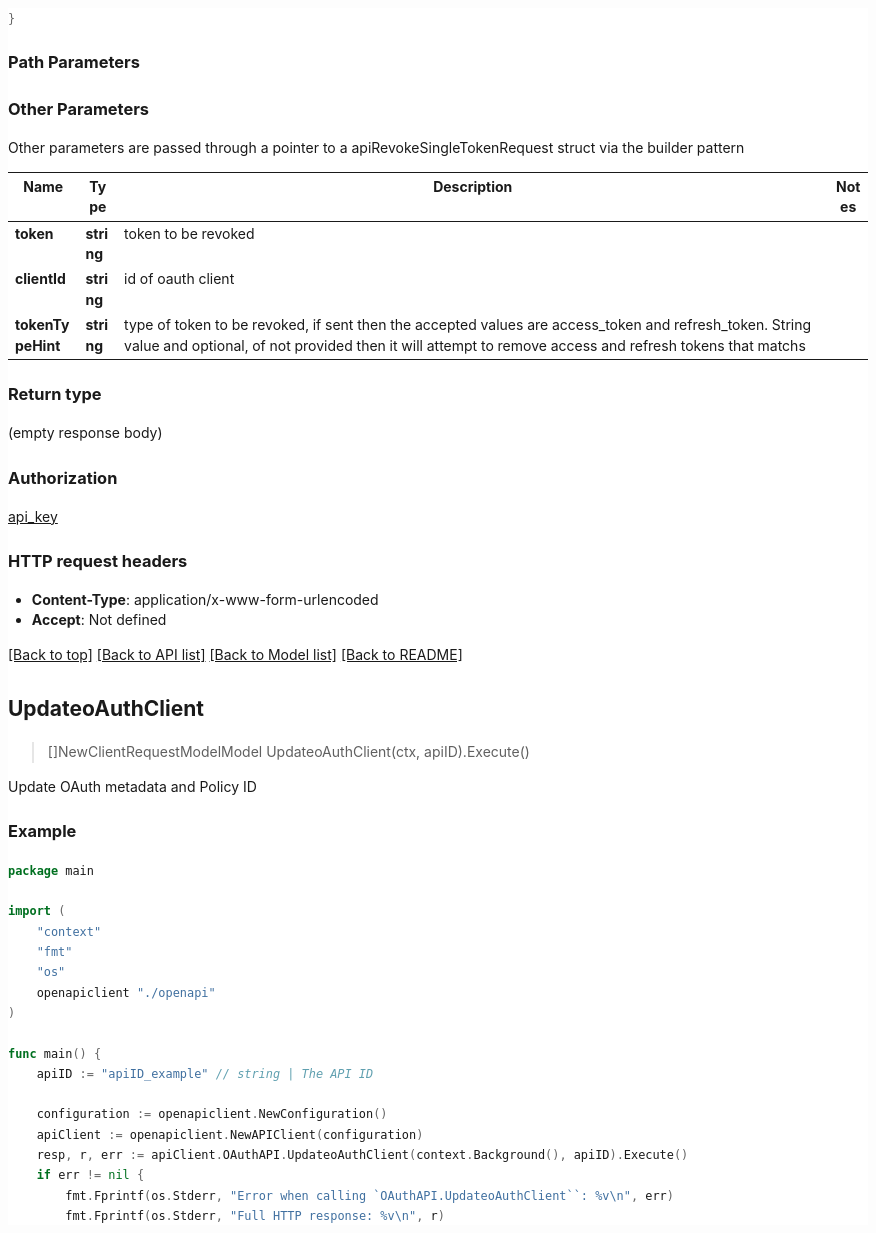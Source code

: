 ```go
}
```

### Path Parameters



### Other Parameters

Other parameters are passed through a pointer to a apiRevokeSingleTokenRequest struct via the builder pattern


Name | Type | Description  | Notes
------------- | ------------- | ------------- | -------------
 **token** | **string** | token to be revoked | 
 **clientId** | **string** | id of oauth client | 
 **tokenTypeHint** | **string** | type of token to be revoked, if sent then the accepted values are access_token and refresh_token. String value and optional, of not provided then it will attempt to remove access and refresh tokens that matchs | 

### Return type

 (empty response body)

### Authorization

[api_key](../README.md#api_key)

### HTTP request headers

- **Content-Type**: application/x-www-form-urlencoded
- **Accept**: Not defined

[[Back to top]](#) [[Back to API list]](../README.md#documentation-for-api-endpoints)
[[Back to Model list]](../README.md#documentation-for-models)
[[Back to README]](../README.md)


## UpdateoAuthClient

> []NewClientRequestModelModel UpdateoAuthClient(ctx, apiID).Execute()

Update OAuth metadata and Policy ID



### Example

```go
package main

import (
    "context"
    "fmt"
    "os"
    openapiclient "./openapi"
)

func main() {
    apiID := "apiID_example" // string | The API ID

    configuration := openapiclient.NewConfiguration()
    apiClient := openapiclient.NewAPIClient(configuration)
    resp, r, err := apiClient.OAuthAPI.UpdateoAuthClient(context.Background(), apiID).Execute()
    if err != nil {
        fmt.Fprintf(os.Stderr, "Error when calling `OAuthAPI.UpdateoAuthClient``: %v\n", err)
        fmt.Fprintf(os.Stderr, "Full HTTP response: %v\n", r)
```
